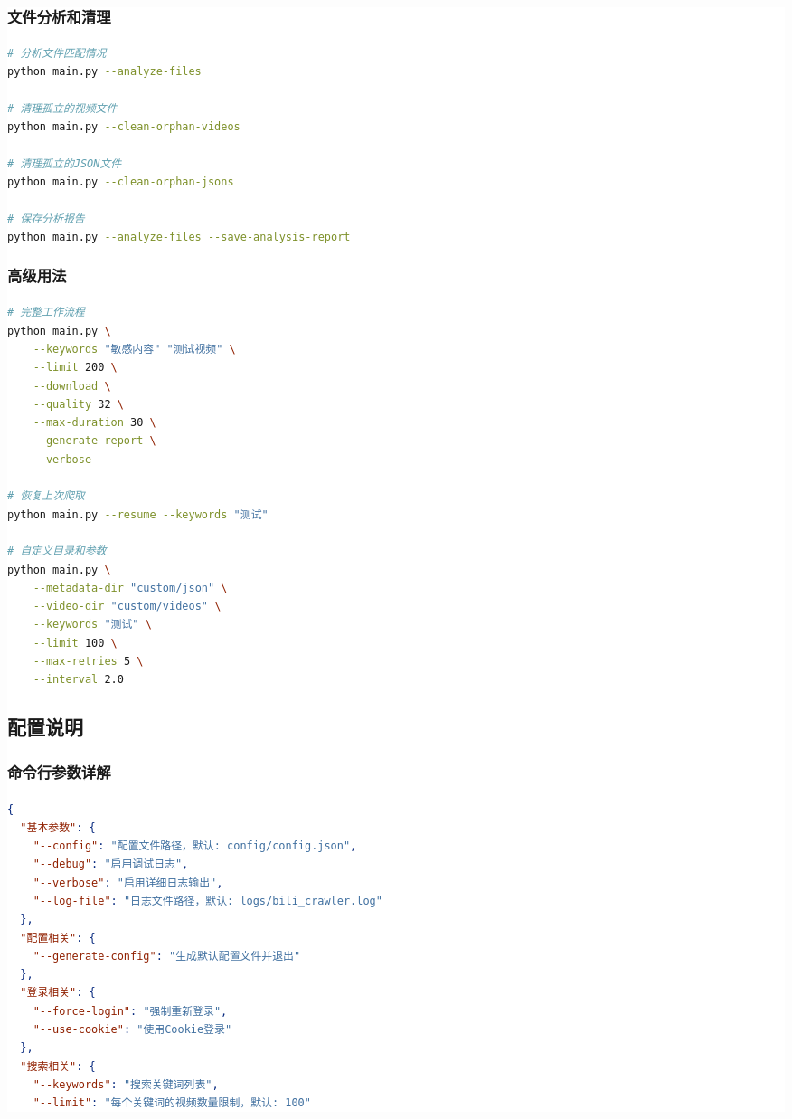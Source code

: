 ### 文件分析和清理

```bash
# 分析文件匹配情况
python main.py --analyze-files

# 清理孤立的视频文件
python main.py --clean-orphan-videos

# 清理孤立的JSON文件
python main.py --clean-orphan-jsons

# 保存分析报告
python main.py --analyze-files --save-analysis-report
```

### 高级用法

```bash
# 完整工作流程
python main.py \
    --keywords "敏感内容" "测试视频" \
    --limit 200 \
    --download \
    --quality 32 \
    --max-duration 30 \
    --generate-report \
    --verbose

# 恢复上次爬取
python main.py --resume --keywords "测试"

# 自定义目录和参数
python main.py \
    --metadata-dir "custom/json" \
    --video-dir "custom/videos" \
    --keywords "测试" \
    --limit 100 \
    --max-retries 5 \
    --interval 2.0
```

## 配置说明

### 命令行参数详解

```json
{
  "基本参数": {
    "--config": "配置文件路径，默认: config/config.json",
    "--debug": "启用调试日志",
    "--verbose": "启用详细日志输出",
    "--log-file": "日志文件路径，默认: logs/bili_crawler.log"
  },
  "配置相关": {
    "--generate-config": "生成默认配置文件并退出"
  },
  "登录相关": {
    "--force-login": "强制重新登录",
    "--use-cookie": "使用Cookie登录"
  },
  "搜索相关": {
    "--keywords": "搜索关键词列表",
    "--limit": "每个关键词的视频数量限制，默认: 100"
```